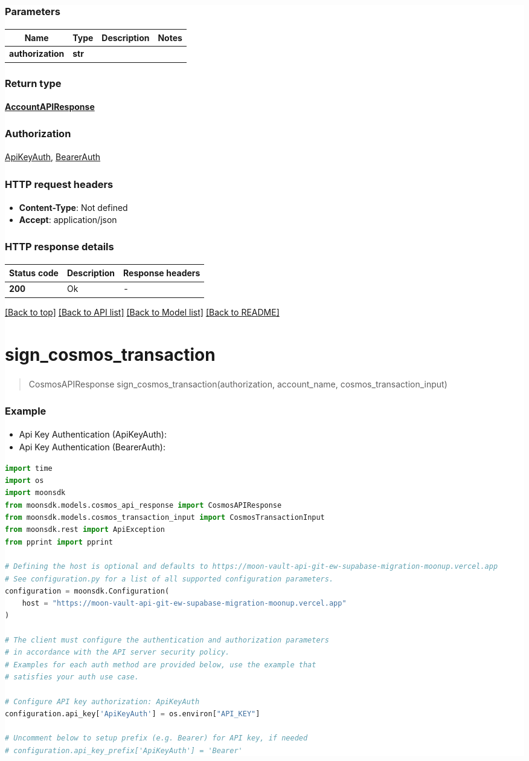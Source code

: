 

### Parameters


Name | Type | Description  | Notes
------------- | ------------- | ------------- | -------------
 **authorization** | **str**|  | 

### Return type

[**AccountAPIResponse**](AccountAPIResponse.md)

### Authorization

[ApiKeyAuth](../README.md#ApiKeyAuth), [BearerAuth](../README.md#BearerAuth)

### HTTP request headers

 - **Content-Type**: Not defined
 - **Accept**: application/json

### HTTP response details

| Status code | Description | Response headers |
|-------------|-------------|------------------|
**200** | Ok |  -  |

[[Back to top]](#) [[Back to API list]](../README.md#documentation-for-api-endpoints) [[Back to Model list]](../README.md#documentation-for-models) [[Back to README]](../README.md)

# **sign_cosmos_transaction**
> CosmosAPIResponse sign_cosmos_transaction(authorization, account_name, cosmos_transaction_input)



### Example

* Api Key Authentication (ApiKeyAuth):
* Api Key Authentication (BearerAuth):

```python
import time
import os
import moonsdk
from moonsdk.models.cosmos_api_response import CosmosAPIResponse
from moonsdk.models.cosmos_transaction_input import CosmosTransactionInput
from moonsdk.rest import ApiException
from pprint import pprint

# Defining the host is optional and defaults to https://moon-vault-api-git-ew-supabase-migration-moonup.vercel.app
# See configuration.py for a list of all supported configuration parameters.
configuration = moonsdk.Configuration(
    host = "https://moon-vault-api-git-ew-supabase-migration-moonup.vercel.app"
)

# The client must configure the authentication and authorization parameters
# in accordance with the API server security policy.
# Examples for each auth method are provided below, use the example that
# satisfies your auth use case.

# Configure API key authorization: ApiKeyAuth
configuration.api_key['ApiKeyAuth'] = os.environ["API_KEY"]

# Uncomment below to setup prefix (e.g. Bearer) for API key, if needed
# configuration.api_key_prefix['ApiKeyAuth'] = 'Bearer'
```